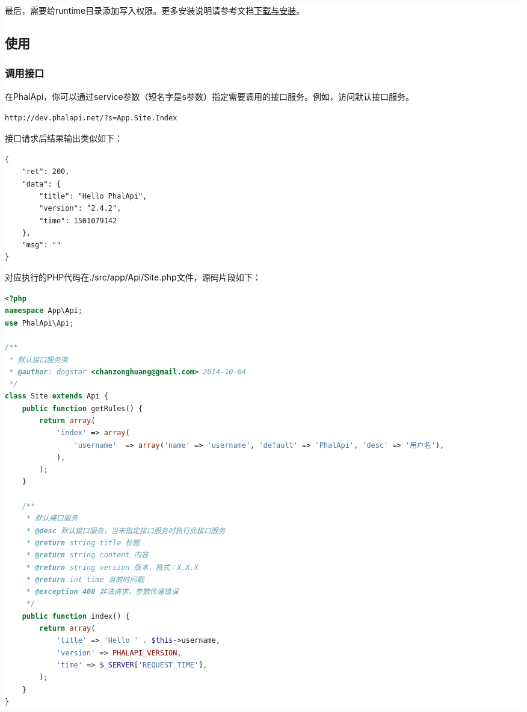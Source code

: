 最后，需要给runtime目录添加写入权限。更多安装说明请参考文档[下载与安装](http://docs.phalapi.net/#/v2.0/download-and-setup)。  

## 使用

### 调用接口

在PhalApi，你可以通过service参数（短名字是s参数）指定需要调用的接口服务。例如，访问默认接口服务。  

```
http://dev.phalapi.net/?s=App.Site.Index
```

接口请求后结果输出类似如下：  
```
{
    "ret": 200,
    "data": {
        "title": "Hello PhalApi",
        "version": "2.4.2",
        "time": 1501079142
    },
    "msg": ""
}
```

对应执行的PHP代码在./src/app/Api/Site.php文件，源码片段如下：  

```php
<?php
namespace App\Api;
use PhalApi\Api;

/**
 * 默认接口服务类
 * @author: dogstar <chanzonghuang@gmail.com> 2014-10-04
 */
class Site extends Api {
    public function getRules() {
        return array(
            'index' => array(
                'username'  => array('name' => 'username', 'default' => 'PhalApi', 'desc' => '用户名'),
            ),
        );
    }

    /**
     * 默认接口服务
     * @desc 默认接口服务，当未指定接口服务时执行此接口服务
     * @return string title 标题
     * @return string content 内容
     * @return string version 版本，格式：X.X.X
     * @return int time 当前时间戳
     * @exception 400 非法请求，参数传递错误
     */
    public function index() {
        return array(
            'title' => 'Hello ' . $this->username,
            'version' => PHALAPI_VERSION,
            'time' => $_SERVER['REQUEST_TIME'],
        );
    }
}
```
